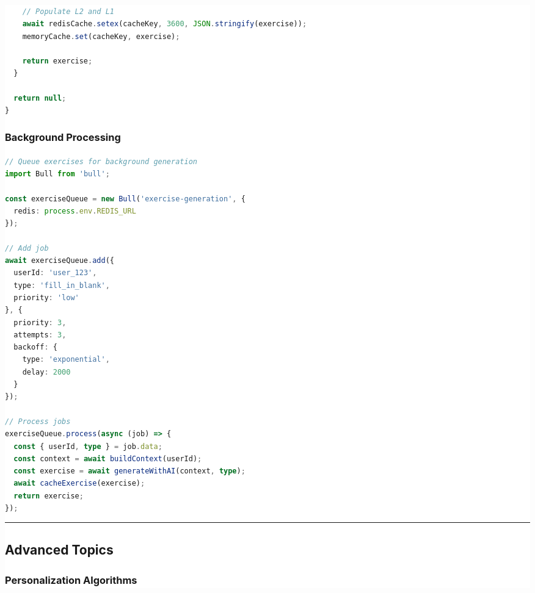 ```typescript
    // Populate L2 and L1
    await redisCache.setex(cacheKey, 3600, JSON.stringify(exercise));
    memoryCache.set(cacheKey, exercise);

    return exercise;
  }

  return null;
}
```

### Background Processing

```typescript
// Queue exercises for background generation
import Bull from 'bull';

const exerciseQueue = new Bull('exercise-generation', {
  redis: process.env.REDIS_URL
});

// Add job
await exerciseQueue.add({
  userId: 'user_123',
  type: 'fill_in_blank',
  priority: 'low'
}, {
  priority: 3,
  attempts: 3,
  backoff: {
    type: 'exponential',
    delay: 2000
  }
});

// Process jobs
exerciseQueue.process(async (job) => {
  const { userId, type } = job.data;
  const context = await buildContext(userId);
  const exercise = await generateWithAI(context, type);
  await cacheExercise(exercise);
  return exercise;
});
```

---

## Advanced Topics

### Personalization Algorithms
